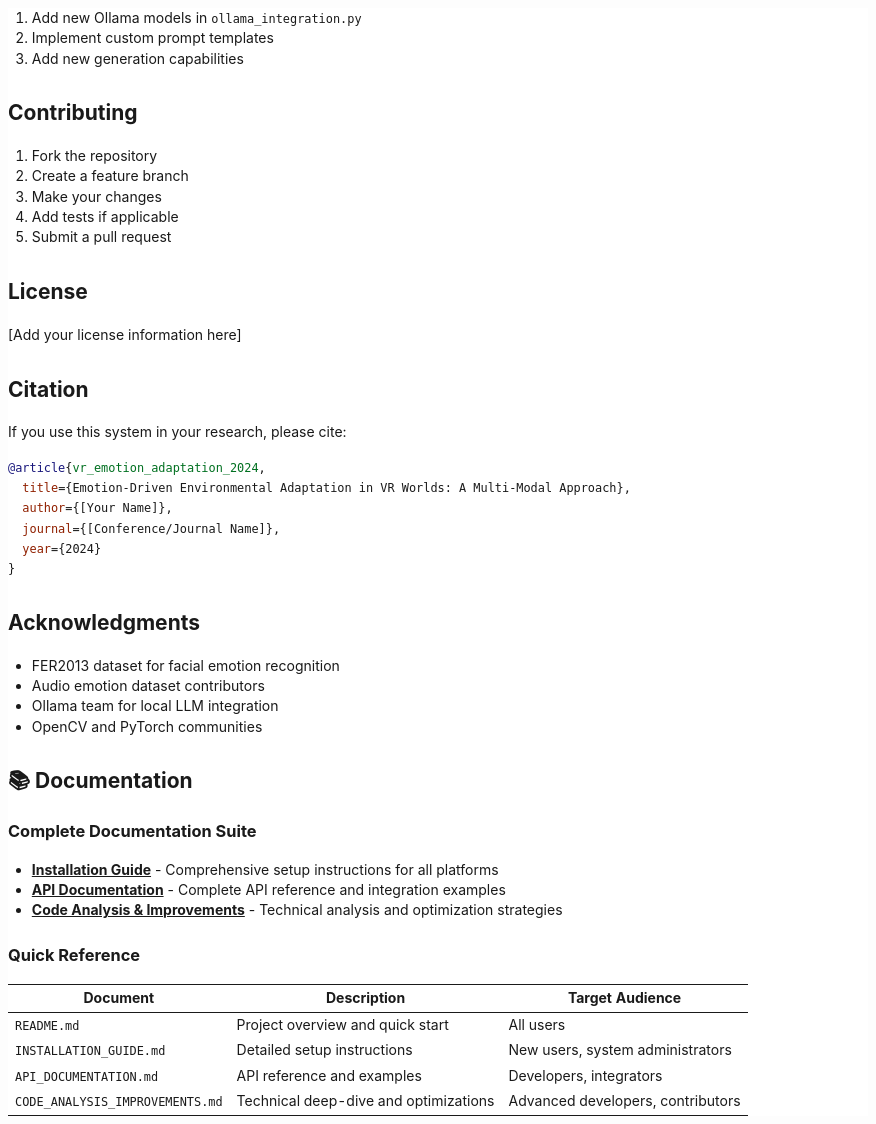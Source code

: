1. Add new Ollama models in `ollama_integration.py`
2. Implement custom prompt templates
3. Add new generation capabilities

## Contributing

1. Fork the repository
2. Create a feature branch
3. Make your changes
4. Add tests if applicable
5. Submit a pull request

## License

[Add your license information here]

## Citation

If you use this system in your research, please cite:

```bibtex
@article{vr_emotion_adaptation_2024,
  title={Emotion-Driven Environmental Adaptation in VR Worlds: A Multi-Modal Approach},
  author={[Your Name]},
  journal={[Conference/Journal Name]},
  year={2024}
}
```

## Acknowledgments

- FER2013 dataset for facial emotion recognition
- Audio emotion dataset contributors
- Ollama team for local LLM integration
- OpenCV and PyTorch communities

## 📚 Documentation

### Complete Documentation Suite

- **[Installation Guide](INSTALLATION_GUIDE.md)** - Comprehensive setup instructions for all platforms
- **[API Documentation](API_DOCUMENTATION.md)** - Complete API reference and integration examples
- **[Code Analysis & Improvements](CODE_ANALYSIS_IMPROVEMENTS.md)** - Technical analysis and optimization strategies

### Quick Reference

| Document                        | Description                           | Target Audience                   |
| ------------------------------- | ------------------------------------- | --------------------------------- |
| `README.md`                     | Project overview and quick start      | All users                         |
| `INSTALLATION_GUIDE.md`         | Detailed setup instructions           | New users, system administrators  |
| `API_DOCUMENTATION.md`          | API reference and examples            | Developers, integrators           |
| `CODE_ANALYSIS_IMPROVEMENTS.md` | Technical deep-dive and optimizations | Advanced developers, contributors |

